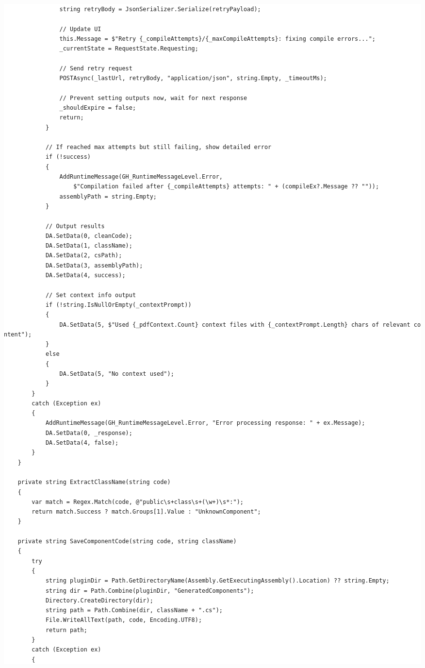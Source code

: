                     string retryBody = JsonSerializer.Serialize(retryPayload);
                    
                    // Update UI
                    this.Message = $"Retry {_compileAttempts}/{_maxCompileAttempts}: fixing compile errors...";
                    _currentState = RequestState.Requesting;
                    
                    // Send retry request
                    POSTAsync(_lastUrl, retryBody, "application/json", string.Empty, _timeoutMs);
                    
                    // Prevent setting outputs now, wait for next response
                    _shouldExpire = false;
                    return;
                }
                
                // If reached max attempts but still failing, show detailed error
                if (!success)
                {
                    AddRuntimeMessage(GH_RuntimeMessageLevel.Error, 
                        $"Compilation failed after {_compileAttempts} attempts: " + (compileEx?.Message ?? ""));
                    assemblyPath = string.Empty;
                }
                
                // Output results
                DA.SetData(0, cleanCode);
                DA.SetData(1, className);
                DA.SetData(2, csPath);
                DA.SetData(3, assemblyPath);
                DA.SetData(4, success);
                
                // Set context info output
                if (!string.IsNullOrEmpty(_contextPrompt))
                {
                    DA.SetData(5, $"Used {_pdfContext.Count} context files with {_contextPrompt.Length} chars of relevant content");
                }
                else
                {
                    DA.SetData(5, "No context used");
                }
            }
            catch (Exception ex)
            {
                AddRuntimeMessage(GH_RuntimeMessageLevel.Error, "Error processing response: " + ex.Message);
                DA.SetData(0, _response);
                DA.SetData(4, false);
            }
        }

        private string ExtractClassName(string code)
        {
            var match = Regex.Match(code, @"public\s+class\s+(\w+)\s*:");
            return match.Success ? match.Groups[1].Value : "UnknownComponent";
        }

        private string SaveComponentCode(string code, string className)
        {
            try
            {
                string pluginDir = Path.GetDirectoryName(Assembly.GetExecutingAssembly().Location) ?? string.Empty;
                string dir = Path.Combine(pluginDir, "GeneratedComponents");
                Directory.CreateDirectory(dir);
                string path = Path.Combine(dir, className + ".cs");
                File.WriteAllText(path, code, Encoding.UTF8);
                return path;
            }
            catch (Exception ex)
            {